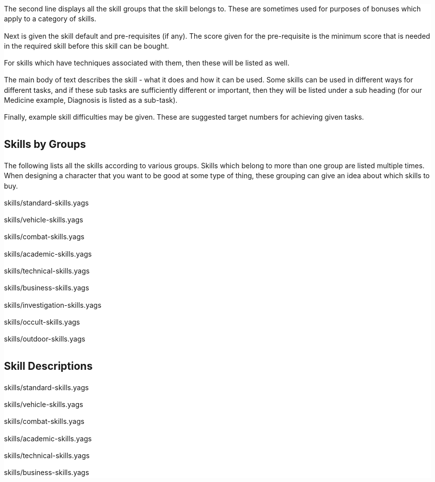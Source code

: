 The second line displays all the skill groups that the skill belongs to.
These are sometimes used for purposes of bonuses which apply to a
category of skills.

Next is given the skill default and pre-requisites (if any). The score
given for the pre-requisite is the minimum score that is needed in the
required skill before this skill can be bought.

For skills which have techniques associated with them, then these will
be listed as well.

The main body of text describes the skill - what it does and how it can
be used. Some skills can be used in different ways for different tasks,
and if these sub tasks are sufficiently different or important, then
they will be listed under a sub heading (for our Medicine example,
Diagnosis is listed as a sub-task).

Finally, example skill difficulties may be given. These are suggested
target numbers for achieving given tasks.

## Skills by Groups

The following lists all the skills according to various groups. Skills
which belong to more than one group are listed multiple times. When
designing a character that you want to be good at some type of thing,
these grouping can give an idea about which skills to buy.

skills/standard-skills.yags

skills/vehicle-skills.yags

skills/combat-skills.yags

skills/academic-skills.yags

skills/technical-skills.yags

skills/business-skills.yags

skills/investigation-skills.yags

skills/occult-skills.yags

skills/outdoor-skills.yags

## Skill Descriptions

skills/standard-skills.yags

skills/vehicle-skills.yags

skills/combat-skills.yags

skills/academic-skills.yags

skills/technical-skills.yags

skills/business-skills.yags

